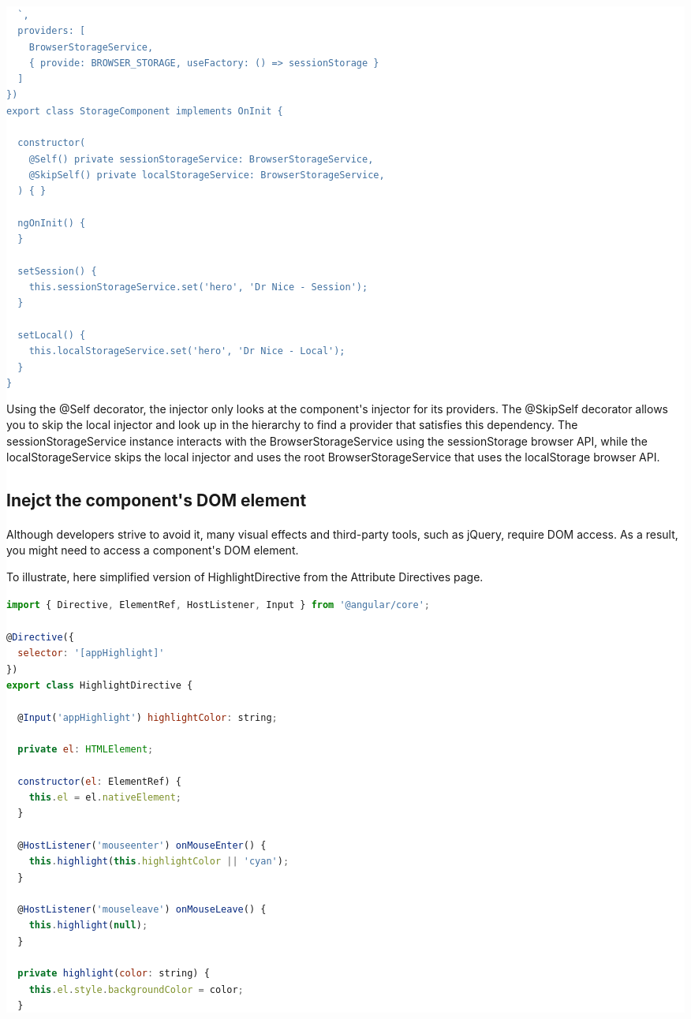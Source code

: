 ```javascript
  `,
  providers: [
    BrowserStorageService,
    { provide: BROWSER_STORAGE, useFactory: () => sessionStorage }
  ]
})
export class StorageComponent implements OnInit {

  constructor(
    @Self() private sessionStorageService: BrowserStorageService,
    @SkipSelf() private localStorageService: BrowserStorageService,
  ) { }

  ngOnInit() {
  }

  setSession() {
    this.sessionStorageService.set('hero', 'Dr Nice - Session');
  }

  setLocal() {
    this.localStorageService.set('hero', 'Dr Nice - Local');
  }
}
```
Using the @Self decorator, the injector only looks at the component's injector for its providers. The @SkipSelf decorator allows you to skip the local injector and look up in the hierarchy to find a provider that satisfies this dependency. The sessionStorageService instance interacts with the BrowserStorageService using the sessionStorage browser API, while the localStorageService skips the local injector and uses the root BrowserStorageService that uses the localStorage browser API.

## Inejct the component's DOM element
Although developers strive to avoid it, many visual effects and third-party tools, such as jQuery, require DOM access. As a result, you might need to access a component's DOM element.

To illustrate, here simplified version of HighlightDirective from the Attribute Directives page.
```javascript
import { Directive, ElementRef, HostListener, Input } from '@angular/core';

@Directive({
  selector: '[appHighlight]'
})
export class HighlightDirective {

  @Input('appHighlight') highlightColor: string;

  private el: HTMLElement;

  constructor(el: ElementRef) {
    this.el = el.nativeElement;
  }

  @HostListener('mouseenter') onMouseEnter() {
    this.highlight(this.highlightColor || 'cyan');
  }

  @HostListener('mouseleave') onMouseLeave() {
    this.highlight(null);
  }

  private highlight(color: string) {
    this.el.style.backgroundColor = color;
  }
```